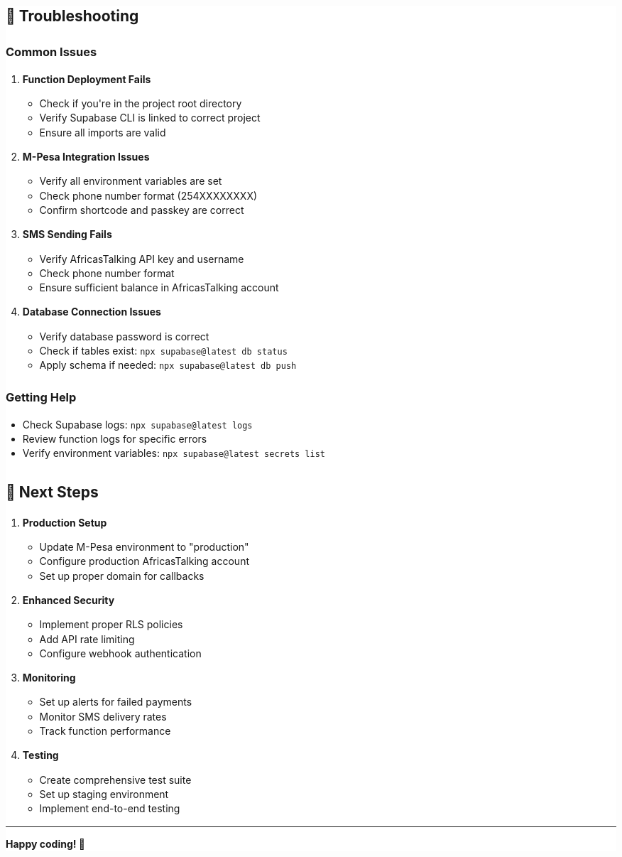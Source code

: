 ## 🚨 Troubleshooting

### Common Issues

1. **Function Deployment Fails**

   - Check if you're in the project root directory
   - Verify Supabase CLI is linked to correct project
   - Ensure all imports are valid

2. **M-Pesa Integration Issues**

   - Verify all environment variables are set
   - Check phone number format (254XXXXXXXX)
   - Confirm shortcode and passkey are correct

3. **SMS Sending Fails**

   - Verify AfricasTalking API key and username
   - Check phone number format
   - Ensure sufficient balance in AfricasTalking account

4. **Database Connection Issues**
   - Verify database password is correct
   - Check if tables exist: `npx supabase@latest db status`
   - Apply schema if needed: `npx supabase@latest db push`

### Getting Help

- Check Supabase logs: `npx supabase@latest logs`
- Review function logs for specific errors
- Verify environment variables: `npx supabase@latest secrets list`

## 🎯 Next Steps

1. **Production Setup**

   - Update M-Pesa environment to "production"
   - Configure production AfricasTalking account
   - Set up proper domain for callbacks

2. **Enhanced Security**

   - Implement proper RLS policies
   - Add API rate limiting
   - Configure webhook authentication

3. **Monitoring**

   - Set up alerts for failed payments
   - Monitor SMS delivery rates
   - Track function performance

4. **Testing**
   - Create comprehensive test suite
   - Set up staging environment
   - Implement end-to-end testing

---

**Happy coding! 🚀**
